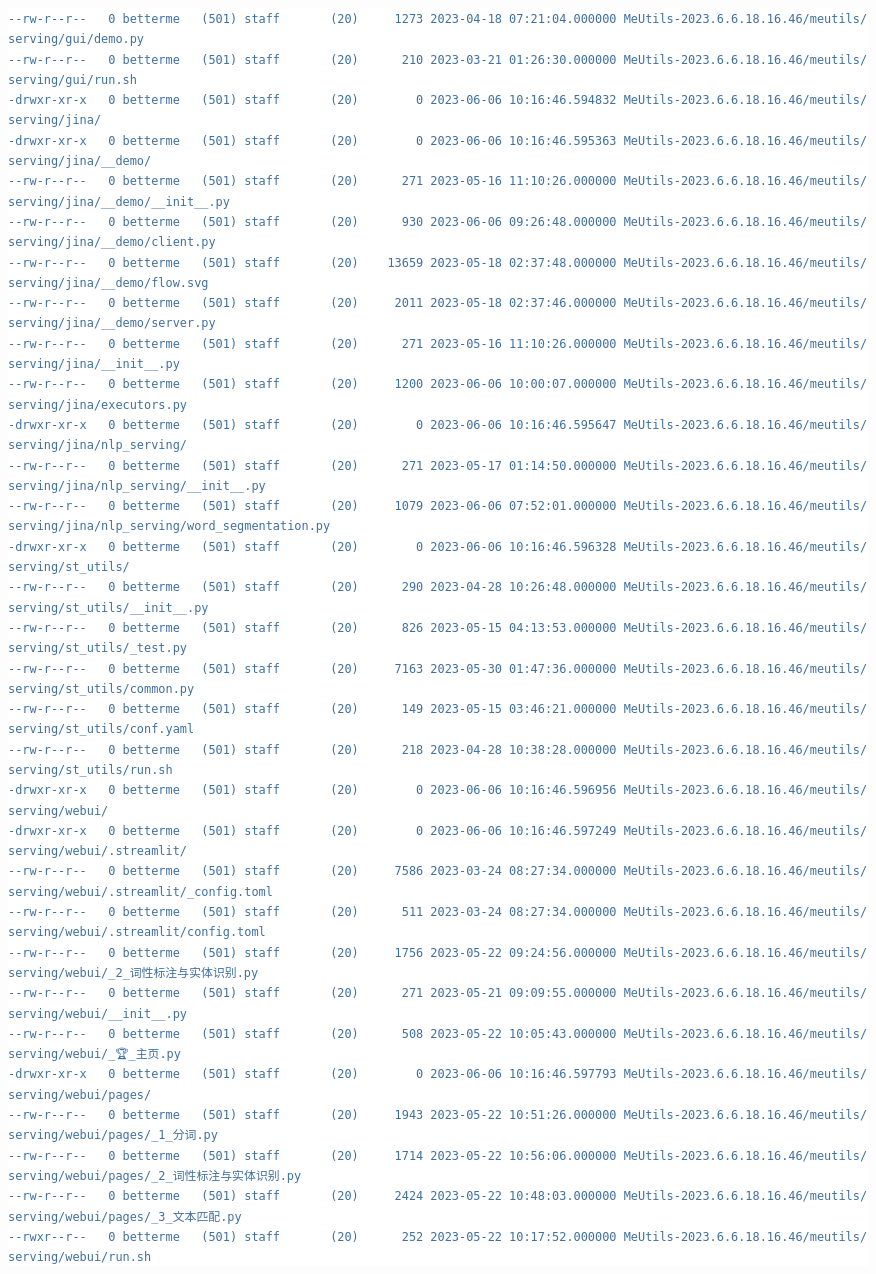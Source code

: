 ```diff
--rw-r--r--   0 betterme   (501) staff       (20)     1273 2023-04-18 07:21:04.000000 MeUtils-2023.6.6.18.16.46/meutils/serving/gui/demo.py
--rw-r--r--   0 betterme   (501) staff       (20)      210 2023-03-21 01:26:30.000000 MeUtils-2023.6.6.18.16.46/meutils/serving/gui/run.sh
-drwxr-xr-x   0 betterme   (501) staff       (20)        0 2023-06-06 10:16:46.594832 MeUtils-2023.6.6.18.16.46/meutils/serving/jina/
-drwxr-xr-x   0 betterme   (501) staff       (20)        0 2023-06-06 10:16:46.595363 MeUtils-2023.6.6.18.16.46/meutils/serving/jina/__demo/
--rw-r--r--   0 betterme   (501) staff       (20)      271 2023-05-16 11:10:26.000000 MeUtils-2023.6.6.18.16.46/meutils/serving/jina/__demo/__init__.py
--rw-r--r--   0 betterme   (501) staff       (20)      930 2023-06-06 09:26:48.000000 MeUtils-2023.6.6.18.16.46/meutils/serving/jina/__demo/client.py
--rw-r--r--   0 betterme   (501) staff       (20)    13659 2023-05-18 02:37:48.000000 MeUtils-2023.6.6.18.16.46/meutils/serving/jina/__demo/flow.svg
--rw-r--r--   0 betterme   (501) staff       (20)     2011 2023-05-18 02:37:46.000000 MeUtils-2023.6.6.18.16.46/meutils/serving/jina/__demo/server.py
--rw-r--r--   0 betterme   (501) staff       (20)      271 2023-05-16 11:10:26.000000 MeUtils-2023.6.6.18.16.46/meutils/serving/jina/__init__.py
--rw-r--r--   0 betterme   (501) staff       (20)     1200 2023-06-06 10:00:07.000000 MeUtils-2023.6.6.18.16.46/meutils/serving/jina/executors.py
-drwxr-xr-x   0 betterme   (501) staff       (20)        0 2023-06-06 10:16:46.595647 MeUtils-2023.6.6.18.16.46/meutils/serving/jina/nlp_serving/
--rw-r--r--   0 betterme   (501) staff       (20)      271 2023-05-17 01:14:50.000000 MeUtils-2023.6.6.18.16.46/meutils/serving/jina/nlp_serving/__init__.py
--rw-r--r--   0 betterme   (501) staff       (20)     1079 2023-06-06 07:52:01.000000 MeUtils-2023.6.6.18.16.46/meutils/serving/jina/nlp_serving/word_segmentation.py
-drwxr-xr-x   0 betterme   (501) staff       (20)        0 2023-06-06 10:16:46.596328 MeUtils-2023.6.6.18.16.46/meutils/serving/st_utils/
--rw-r--r--   0 betterme   (501) staff       (20)      290 2023-04-28 10:26:48.000000 MeUtils-2023.6.6.18.16.46/meutils/serving/st_utils/__init__.py
--rw-r--r--   0 betterme   (501) staff       (20)      826 2023-05-15 04:13:53.000000 MeUtils-2023.6.6.18.16.46/meutils/serving/st_utils/_test.py
--rw-r--r--   0 betterme   (501) staff       (20)     7163 2023-05-30 01:47:36.000000 MeUtils-2023.6.6.18.16.46/meutils/serving/st_utils/common.py
--rw-r--r--   0 betterme   (501) staff       (20)      149 2023-05-15 03:46:21.000000 MeUtils-2023.6.6.18.16.46/meutils/serving/st_utils/conf.yaml
--rw-r--r--   0 betterme   (501) staff       (20)      218 2023-04-28 10:38:28.000000 MeUtils-2023.6.6.18.16.46/meutils/serving/st_utils/run.sh
-drwxr-xr-x   0 betterme   (501) staff       (20)        0 2023-06-06 10:16:46.596956 MeUtils-2023.6.6.18.16.46/meutils/serving/webui/
-drwxr-xr-x   0 betterme   (501) staff       (20)        0 2023-06-06 10:16:46.597249 MeUtils-2023.6.6.18.16.46/meutils/serving/webui/.streamlit/
--rw-r--r--   0 betterme   (501) staff       (20)     7586 2023-03-24 08:27:34.000000 MeUtils-2023.6.6.18.16.46/meutils/serving/webui/.streamlit/_config.toml
--rw-r--r--   0 betterme   (501) staff       (20)      511 2023-03-24 08:27:34.000000 MeUtils-2023.6.6.18.16.46/meutils/serving/webui/.streamlit/config.toml
--rw-r--r--   0 betterme   (501) staff       (20)     1756 2023-05-22 09:24:56.000000 MeUtils-2023.6.6.18.16.46/meutils/serving/webui/_2_词性标注与实体识别.py
--rw-r--r--   0 betterme   (501) staff       (20)      271 2023-05-21 09:09:55.000000 MeUtils-2023.6.6.18.16.46/meutils/serving/webui/__init__.py
--rw-r--r--   0 betterme   (501) staff       (20)      508 2023-05-22 10:05:43.000000 MeUtils-2023.6.6.18.16.46/meutils/serving/webui/_🏆_主页.py
-drwxr-xr-x   0 betterme   (501) staff       (20)        0 2023-06-06 10:16:46.597793 MeUtils-2023.6.6.18.16.46/meutils/serving/webui/pages/
--rw-r--r--   0 betterme   (501) staff       (20)     1943 2023-05-22 10:51:26.000000 MeUtils-2023.6.6.18.16.46/meutils/serving/webui/pages/_1_分词.py
--rw-r--r--   0 betterme   (501) staff       (20)     1714 2023-05-22 10:56:06.000000 MeUtils-2023.6.6.18.16.46/meutils/serving/webui/pages/_2_词性标注与实体识别.py
--rw-r--r--   0 betterme   (501) staff       (20)     2424 2023-05-22 10:48:03.000000 MeUtils-2023.6.6.18.16.46/meutils/serving/webui/pages/_3_文本匹配.py
--rwxr--r--   0 betterme   (501) staff       (20)      252 2023-05-22 10:17:52.000000 MeUtils-2023.6.6.18.16.46/meutils/serving/webui/run.sh
```